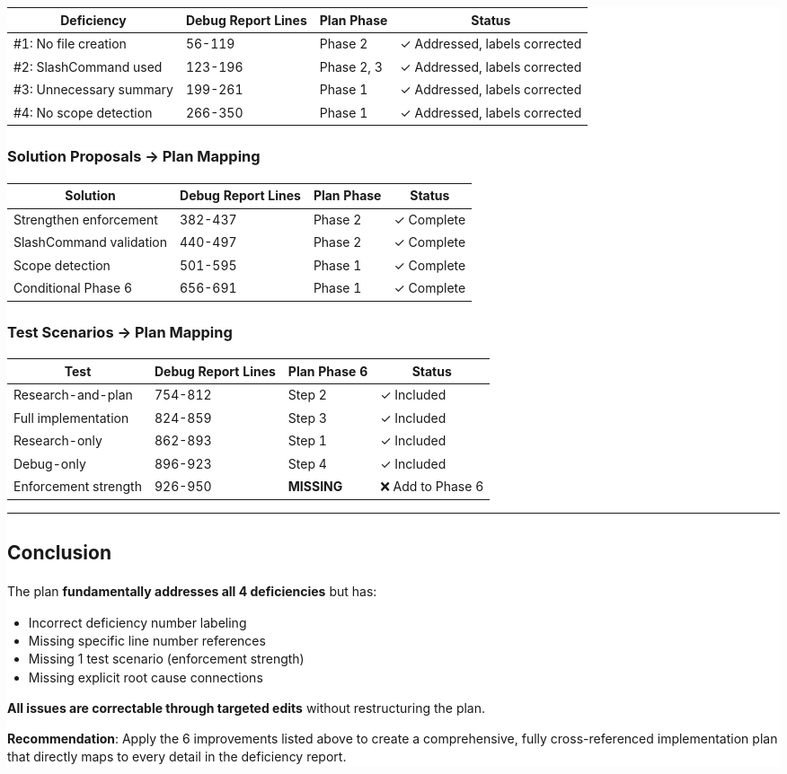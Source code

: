 | Deficiency | Debug Report Lines | Plan Phase | Status |
|------------|-------------------|------------|--------|
| #1: No file creation | 56-119 | Phase 2 | ✓ Addressed, labels corrected |
| #2: SlashCommand used | 123-196 | Phase 2, 3 | ✓ Addressed, labels corrected |
| #3: Unnecessary summary | 199-261 | Phase 1 | ✓ Addressed, labels corrected |
| #4: No scope detection | 266-350 | Phase 1 | ✓ Addressed, labels corrected |

### Solution Proposals → Plan Mapping

| Solution | Debug Report Lines | Plan Phase | Status |
|----------|-------------------|------------|--------|
| Strengthen enforcement | 382-437 | Phase 2 | ✓ Complete |
| SlashCommand validation | 440-497 | Phase 2 | ✓ Complete |
| Scope detection | 501-595 | Phase 1 | ✓ Complete |
| Conditional Phase 6 | 656-691 | Phase 1 | ✓ Complete |

### Test Scenarios → Plan Mapping

| Test | Debug Report Lines | Plan Phase 6 | Status |
|------|-------------------|--------------|--------|
| Research-and-plan | 754-812 | Step 2 | ✓ Included |
| Full implementation | 824-859 | Step 3 | ✓ Included |
| Research-only | 862-893 | Step 1 | ✓ Included |
| Debug-only | 896-923 | Step 4 | ✓ Included |
| Enforcement strength | 926-950 | **MISSING** | ❌ Add to Phase 6 |

---

## Conclusion

The plan **fundamentally addresses all 4 deficiencies** but has:
- Incorrect deficiency number labeling
- Missing specific line number references
- Missing 1 test scenario (enforcement strength)
- Missing explicit root cause connections

**All issues are correctable through targeted edits** without restructuring the plan.

**Recommendation**: Apply the 6 improvements listed above to create a comprehensive, fully cross-referenced implementation plan that directly maps to every detail in the deficiency report.
